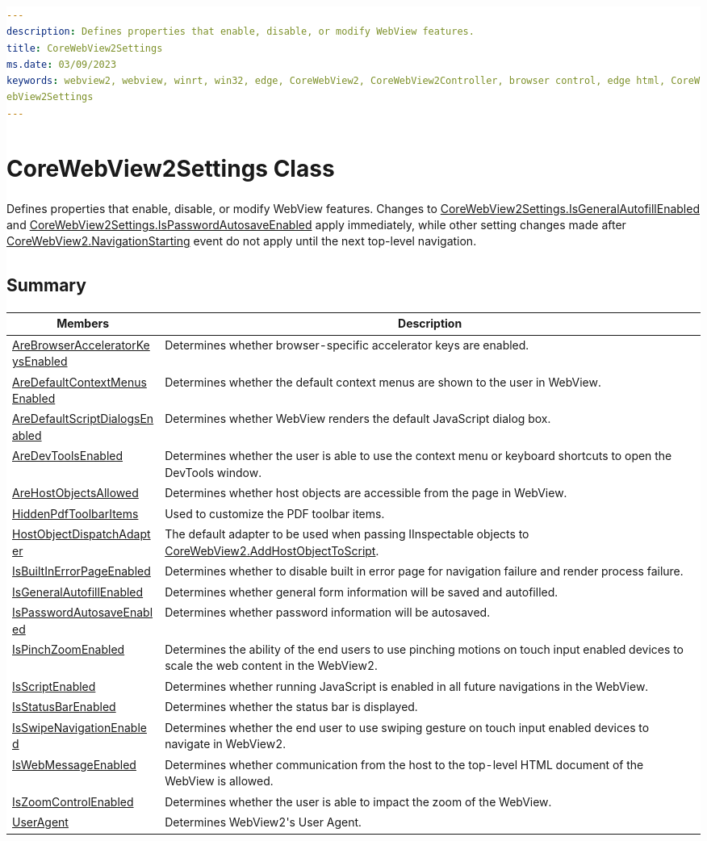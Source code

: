 ```yaml
---
description: Defines properties that enable, disable, or modify WebView features.
title: CoreWebView2Settings
ms.date: 03/09/2023
keywords: webview2, webview, winrt, win32, edge, CoreWebView2, CoreWebView2Controller, browser control, edge html, CoreWebView2Settings
---
```


# CoreWebView2Settings Class



Defines properties that enable, disable, or modify WebView features.
Changes to [CoreWebView2Settings.IsGeneralAutofillEnabled](corewebview2settings.md#isgeneralautofillenabled) and [CoreWebView2Settings.IsPasswordAutosaveEnabled](corewebview2settings.md#ispasswordautosaveenabled) apply immediately, while other setting changes made after [CoreWebView2.NavigationStarting](corewebview2.md#navigationstarting) event do not apply until the next top-level navigation.

## Summary

Members|Description
--|--
[AreBrowserAcceleratorKeysEnabled](#arebrowseracceleratorkeysenabled) | Determines whether browser-specific accelerator keys are enabled.
[AreDefaultContextMenusEnabled](#aredefaultcontextmenusenabled) | Determines whether the default context menus are shown to the user in WebView.
[AreDefaultScriptDialogsEnabled](#aredefaultscriptdialogsenabled) | Determines whether WebView renders the default JavaScript dialog box.
[AreDevToolsEnabled](#aredevtoolsenabled) | Determines whether the user is able to use the context menu or keyboard shortcuts to open the DevTools window.
[AreHostObjectsAllowed](#arehostobjectsallowed) | Determines whether host objects are accessible from the page in WebView.
[HiddenPdfToolbarItems](#hiddenpdftoolbaritems) | Used to customize the PDF toolbar items.
[HostObjectDispatchAdapter](#hostobjectdispatchadapter) | The default adapter to be used when passing IInspectable objects to [CoreWebView2.AddHostObjectToScript](corewebview2.md#addhostobjecttoscript).
[IsBuiltInErrorPageEnabled](#isbuiltinerrorpageenabled) | Determines whether to disable built in error page for navigation failure and render process failure.
[IsGeneralAutofillEnabled](#isgeneralautofillenabled) | Determines whether general form information will be saved and autofilled.
[IsPasswordAutosaveEnabled](#ispasswordautosaveenabled) | Determines whether password information will be autosaved.
[IsPinchZoomEnabled](#ispinchzoomenabled) | Determines the ability of the end users to use pinching motions on touch input enabled devices to scale the web content in the WebView2.
[IsScriptEnabled](#isscriptenabled) | Determines whether running JavaScript is enabled in all future navigations in the WebView.
[IsStatusBarEnabled](#isstatusbarenabled) | Determines whether the status bar is displayed.
[IsSwipeNavigationEnabled](#isswipenavigationenabled) | Determines whether the end user to use swiping gesture on touch input enabled devices to navigate in WebView2.
[IsWebMessageEnabled](#iswebmessageenabled) | Determines whether communication from the host to the top-level HTML document of the WebView is allowed.
[IsZoomControlEnabled](#iszoomcontrolenabled) | Determines whether the user is able to impact the zoom of the WebView.
[UserAgent](#useragent) | Determines WebView2's User Agent.
